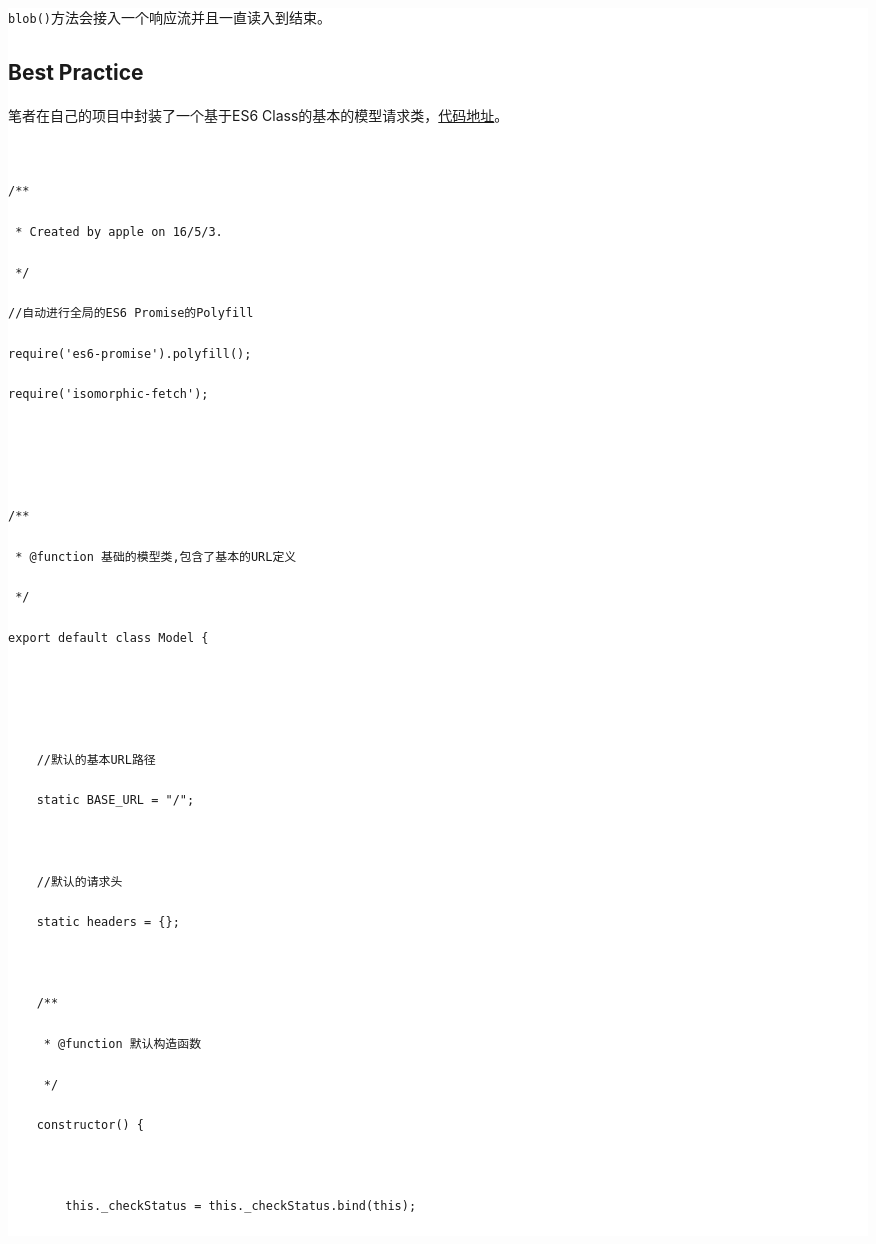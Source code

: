 `blob()`方法会接入一个响应流并且一直读入到结束。



## Best Practice

笔者在自己的项目中封装了一个基于ES6 Class的基本的模型请求类，[代码地址](https://github.com/wxyyxc1992/Webpack-React-Redux-Boilerplate/blob/master/src/model/model.js)。

```


/**

 * Created by apple on 16/5/3.

 */

//自动进行全局的ES6 Promise的Polyfill

require('es6-promise').polyfill();

require('isomorphic-fetch');





/**

 * @function 基础的模型类,包含了基本的URL定义

 */

export default class Model {





    //默认的基本URL路径

    static BASE_URL = "/";



    //默认的请求头

    static headers = {};



    /**

     * @function 默认构造函数

     */

    constructor() {



        this._checkStatus = this._checkStatus.bind(this);


```